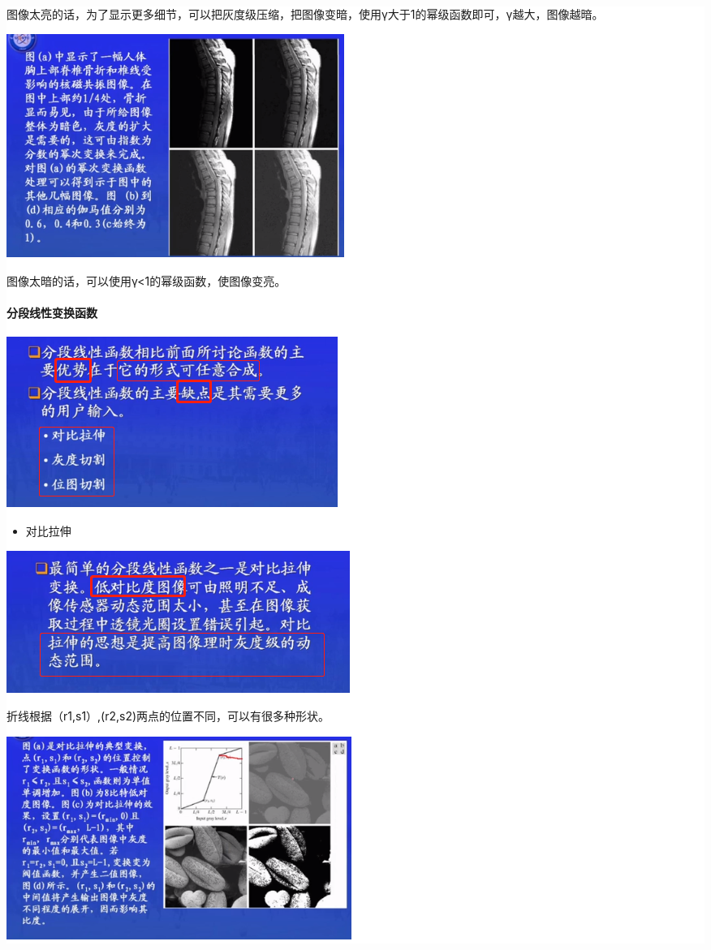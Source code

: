 图像太亮的话，为了显示更多细节，可以把灰度级压缩，把图像变暗，使用γ大于1的幂级函数即可，γ越大，图像越暗。

![1574587297781](../typora-pic/1574587297781.png)

图像太暗的话，可以使用γ<1的幂级函数，使图像变亮。

#### 分段线性变换函数

![1574587683225](../typora-pic/1574587683225.png)

* 对比拉伸

![1574587823387](../typora-pic/1574587823387.png)

折线根据（r1,s1）,(r2,s2)两点的位置不同，可以有很多种形状。

![1574587943374](../typora-pic/1574587943374.png)
